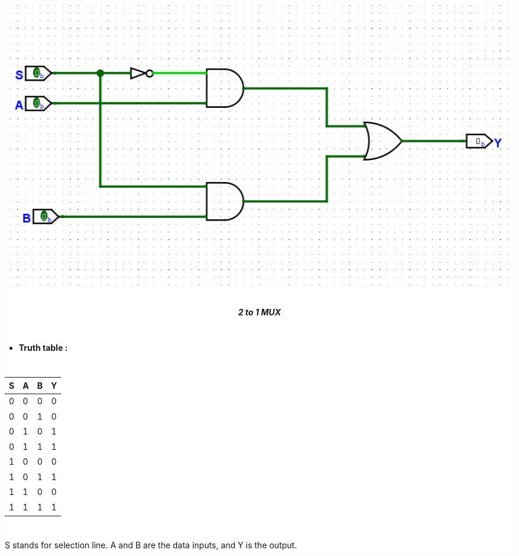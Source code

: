 ![alt text](<Screenshot (123).png>)

*<h5 align="center">2 to 1 MUX</h5>*


#
- **Truth table :**
#

|S|A|B|Y|
|--|--|--|:--:|
|0|0|0|0|
|0|0|1|0|
|0|1|0|1|
|0|1|1|1|
|1|0|0|0|
|1|0|1|1|
|1|1|0|0|
|1|1|1|1|

# 

S stands for selection line.
A and B are the data inputs, and Y is the output.
